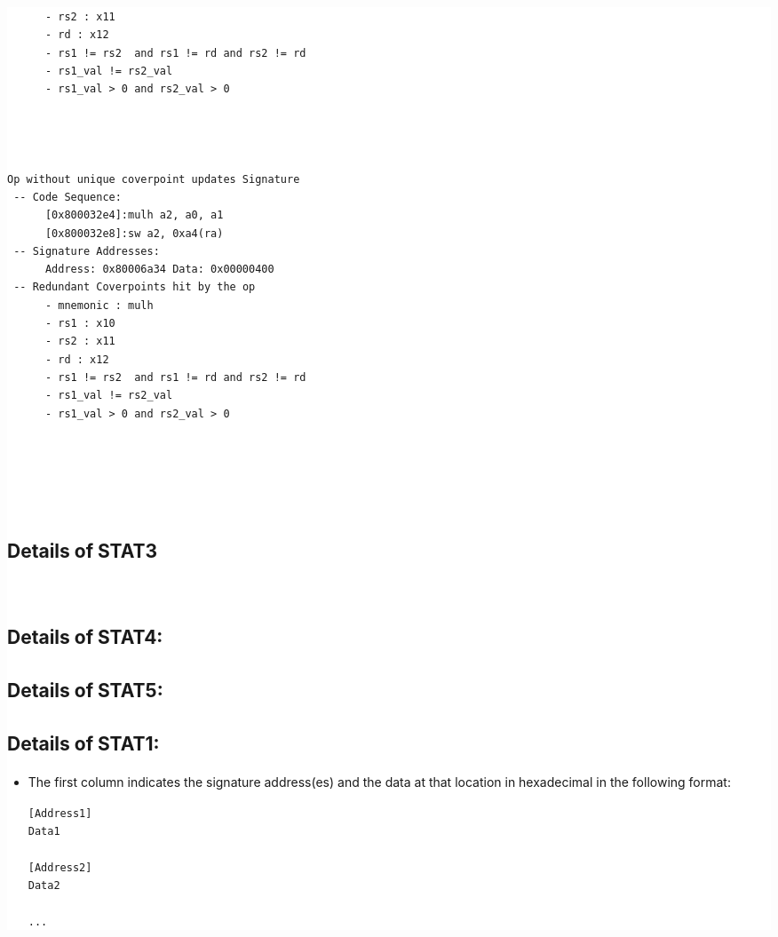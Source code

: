 ```
      - rs2 : x11
      - rd : x12
      - rs1 != rs2  and rs1 != rd and rs2 != rd
      - rs1_val != rs2_val
      - rs1_val > 0 and rs2_val > 0




Op without unique coverpoint updates Signature
 -- Code Sequence:
      [0x800032e4]:mulh a2, a0, a1
      [0x800032e8]:sw a2, 0xa4(ra)
 -- Signature Addresses:
      Address: 0x80006a34 Data: 0x00000400
 -- Redundant Coverpoints hit by the op
      - mnemonic : mulh
      - rs1 : x10
      - rs2 : x11
      - rd : x12
      - rs1 != rs2  and rs1 != rd and rs2 != rd
      - rs1_val != rs2_val
      - rs1_val > 0 and rs2_val > 0






```

## Details of STAT3

```


```

## Details of STAT4:

```

```

## Details of STAT5:



## Details of STAT1:

- The first column indicates the signature address(es) and the data at that location in hexadecimal in the following format:
  ```
  [Address1]
  Data1

  [Address2]
  Data2

  ...
  ```
